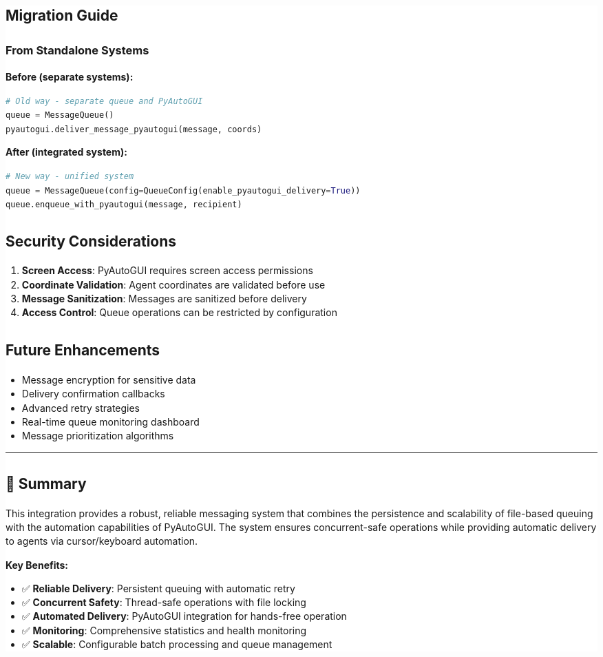 ## Migration Guide

### From Standalone Systems

**Before (separate systems):**
```python
# Old way - separate queue and PyAutoGUI
queue = MessageQueue()
pyautogui.deliver_message_pyautogui(message, coords)
```

**After (integrated system):**
```python
# New way - unified system
queue = MessageQueue(config=QueueConfig(enable_pyautogui_delivery=True))
queue.enqueue_with_pyautogui(message, recipient)
```

## Security Considerations

1. **Screen Access**: PyAutoGUI requires screen access permissions
2. **Coordinate Validation**: Agent coordinates are validated before use
3. **Message Sanitization**: Messages are sanitized before delivery
4. **Access Control**: Queue operations can be restricted by configuration

## Future Enhancements

- Message encryption for sensitive data
- Delivery confirmation callbacks
- Advanced retry strategies
- Real-time queue monitoring dashboard
- Message prioritization algorithms

---

## 🎯 Summary

This integration provides a robust, reliable messaging system that combines the persistence and scalability of file-based queuing with the automation capabilities of PyAutoGUI. The system ensures concurrent-safe operations while providing automatic delivery to agents via cursor/keyboard automation.

**Key Benefits:**
- ✅ **Reliable Delivery**: Persistent queuing with automatic retry
- ✅ **Concurrent Safety**: Thread-safe operations with file locking
- ✅ **Automated Delivery**: PyAutoGUI integration for hands-free operation
- ✅ **Monitoring**: Comprehensive statistics and health monitoring
- ✅ **Scalable**: Configurable batch processing and queue management
